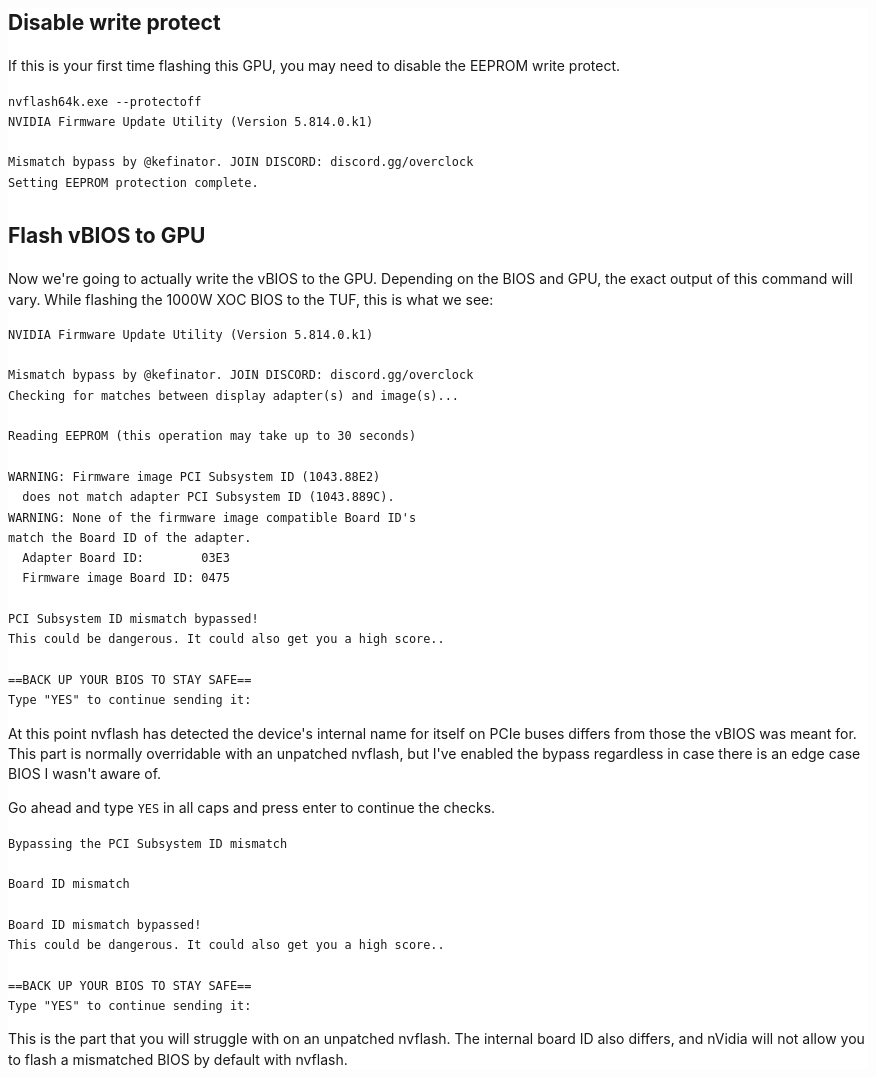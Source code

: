 ## Disable write protect
If this is your first time flashing this GPU, you may need to disable the EEPROM write protect.

```
nvflash64k.exe --protectoff
NVIDIA Firmware Update Utility (Version 5.814.0.k1)

Mismatch bypass by @kefinator. JOIN DISCORD: discord.gg/overclock
Setting EEPROM protection complete.
```

## Flash vBIOS to GPU
Now we're going to actually write the vBIOS to the GPU. Depending on the BIOS and GPU, the exact output of this command will vary. While flashing the 1000W XOC BIOS to the TUF, this is what we see:

```
NVIDIA Firmware Update Utility (Version 5.814.0.k1)

Mismatch bypass by @kefinator. JOIN DISCORD: discord.gg/overclock
Checking for matches between display adapter(s) and image(s)...

Reading EEPROM (this operation may take up to 30 seconds)

WARNING: Firmware image PCI Subsystem ID (1043.88E2)
  does not match adapter PCI Subsystem ID (1043.889C).
WARNING: None of the firmware image compatible Board ID's
match the Board ID of the adapter.
  Adapter Board ID:        03E3
  Firmware image Board ID: 0475

PCI Subsystem ID mismatch bypassed!
This could be dangerous. It could also get you a high score..

==BACK UP YOUR BIOS TO STAY SAFE==
Type "YES" to continue sending it:
```
At this point nvflash has detected the device's internal name for itself on PCIe buses differs from those the vBIOS was meant for. This part is normally overridable with an unpatched nvflash, but I've enabled the bypass regardless in case there is an edge case BIOS I wasn't aware of.

Go ahead and type `YES` in all caps and press enter to continue the checks.
```
Bypassing the PCI Subsystem ID mismatch

Board ID mismatch

Board ID mismatch bypassed!
This could be dangerous. It could also get you a high score..

==BACK UP YOUR BIOS TO STAY SAFE==
Type "YES" to continue sending it:
```
This is the part that you will struggle with on an unpatched nvflash. The internal board ID also differs, and nVidia will not allow you to flash a mismatched BIOS by default with nvflash.
